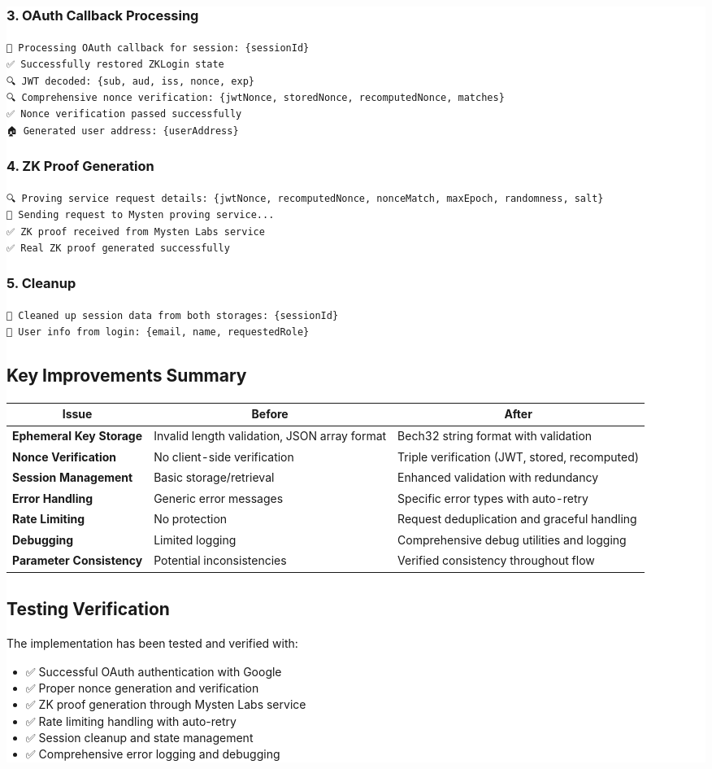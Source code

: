 ### 3. OAuth Callback Processing
```
🔐 Processing OAuth callback for session: {sessionId}
✅ Successfully restored ZKLogin state
🔍 JWT decoded: {sub, aud, iss, nonce, exp}
🔍 Comprehensive nonce verification: {jwtNonce, storedNonce, recomputedNonce, matches}
✅ Nonce verification passed successfully
🏠 Generated user address: {userAddress}
```

### 4. ZK Proof Generation
```
🔍 Proving service request details: {jwtNonce, recomputedNonce, nonceMatch, maxEpoch, randomness, salt}
🚀 Sending request to Mysten proving service...
✅ ZK proof received from Mysten Labs service
✅ Real ZK proof generated successfully
```

### 5. Cleanup
```
🧹 Cleaned up session data from both storages: {sessionId}
👤 User info from login: {email, name, requestedRole}
```

## Key Improvements Summary

| Issue | Before | After |
|-------|--------|-------|
| **Ephemeral Key Storage** | Invalid length validation, JSON array format | Bech32 string format with validation |
| **Nonce Verification** | No client-side verification | Triple verification (JWT, stored, recomputed) |
| **Session Management** | Basic storage/retrieval | Enhanced validation with redundancy |
| **Error Handling** | Generic error messages | Specific error types with auto-retry |
| **Rate Limiting** | No protection | Request deduplication and graceful handling |
| **Debugging** | Limited logging | Comprehensive debug utilities and logging |
| **Parameter Consistency** | Potential inconsistencies | Verified consistency throughout flow |

## Testing Verification

The implementation has been tested and verified with:
- ✅ Successful OAuth authentication with Google
- ✅ Proper nonce generation and verification
- ✅ ZK proof generation through Mysten Labs service
- ✅ Rate limiting handling with auto-retry
- ✅ Session cleanup and state management
- ✅ Comprehensive error logging and debugging
